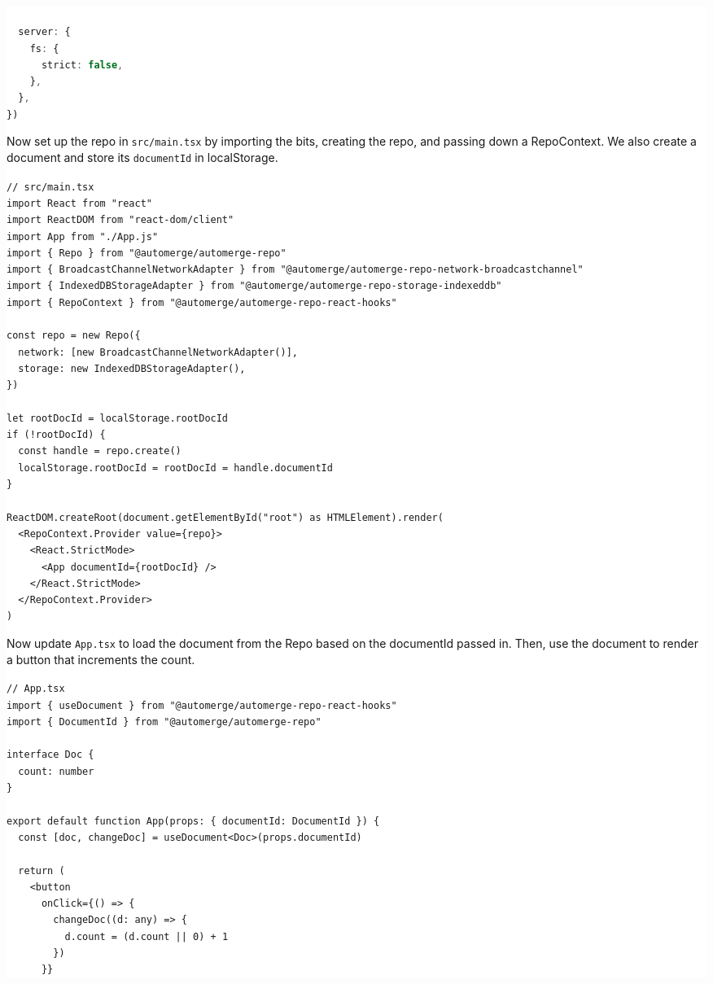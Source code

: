 ```ts

  server: {
    fs: {
      strict: false,
    },
  },
})
```

Now set up the repo in `src/main.tsx` by importing the bits, creating the repo, and passing down a
RepoContext. We also create a document and store its `documentId` in localStorage.

```tsx
// src/main.tsx
import React from "react"
import ReactDOM from "react-dom/client"
import App from "./App.js"
import { Repo } from "@automerge/automerge-repo"
import { BroadcastChannelNetworkAdapter } from "@automerge/automerge-repo-network-broadcastchannel"
import { IndexedDBStorageAdapter } from "@automerge/automerge-repo-storage-indexeddb"
import { RepoContext } from "@automerge/automerge-repo-react-hooks"

const repo = new Repo({
  network: [new BroadcastChannelNetworkAdapter()],
  storage: new IndexedDBStorageAdapter(),
})

let rootDocId = localStorage.rootDocId
if (!rootDocId) {
  const handle = repo.create()
  localStorage.rootDocId = rootDocId = handle.documentId
}

ReactDOM.createRoot(document.getElementById("root") as HTMLElement).render(
  <RepoContext.Provider value={repo}>
    <React.StrictMode>
      <App documentId={rootDocId} />
    </React.StrictMode>
  </RepoContext.Provider>
)
```

Now update `App.tsx` to load the document from the Repo based on the documentId passed in. Then, use
the document to render a button that increments the count.

```tsx
// App.tsx
import { useDocument } from "@automerge/automerge-repo-react-hooks"
import { DocumentId } from "@automerge/automerge-repo"

interface Doc {
  count: number
}

export default function App(props: { documentId: DocumentId }) {
  const [doc, changeDoc] = useDocument<Doc>(props.documentId)

  return (
    <button
      onClick={() => {
        changeDoc((d: any) => {
          d.count = (d.count || 0) + 1
        })
      }}
```